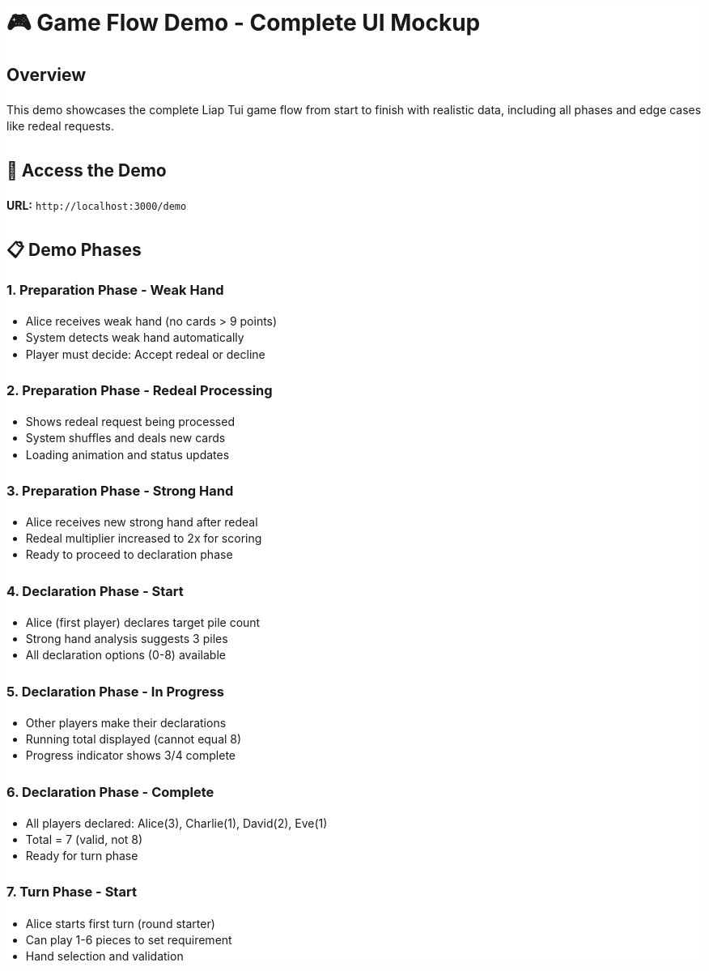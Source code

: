 # 🎮 Game Flow Demo - Complete UI Mockup

## Overview

This demo showcases the complete Liap Tui game flow from start to finish with realistic data, including all phases and edge cases like redeal requests.

## 🚀 Access the Demo

**URL:** `http://localhost:3000/demo`

## 📋 Demo Phases

### 1. **Preparation Phase - Weak Hand** 
- Alice receives weak hand (no cards > 9 points)
- System detects weak hand automatically  
- Player must decide: Accept redeal or decline

### 2. **Preparation Phase - Redeal Processing**
- Shows redeal request being processed
- System shuffles and deals new cards
- Loading animation and status updates

### 3. **Preparation Phase - Strong Hand**
- Alice receives new strong hand after redeal
- Redeal multiplier increased to 2x for scoring
- Ready to proceed to declaration phase

### 4. **Declaration Phase - Start**
- Alice (first player) declares target pile count
- Strong hand analysis suggests 3 piles
- All declaration options (0-8) available

### 5. **Declaration Phase - In Progress**
- Other players make their declarations
- Running total displayed (cannot equal 8)
- Progress indicator shows 3/4 complete

### 6. **Declaration Phase - Complete**
- All players declared: Alice(3), Charlie(1), David(2), Eve(1)
- Total = 7 (valid, not 8)
- Ready for turn phase

### 7. **Turn Phase - Start**
- Alice starts first turn (round starter)
- Can play 1-6 pieces to set requirement
- Hand selection and validation
